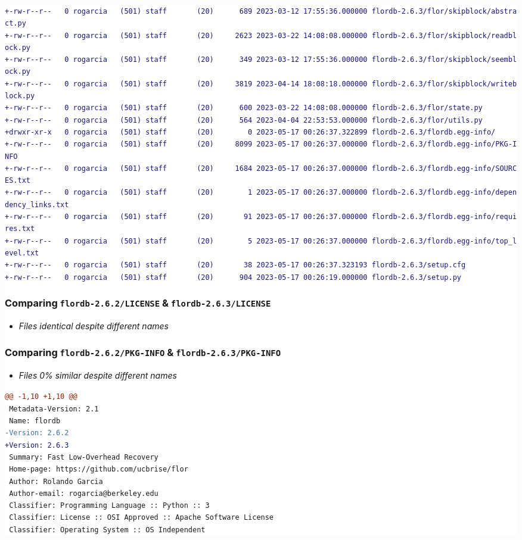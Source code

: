 ```diff
+-rw-r--r--   0 rogarcia   (501) staff       (20)      689 2023-03-12 17:55:36.000000 flordb-2.6.3/flor/skipblock/abstract.py
+-rw-r--r--   0 rogarcia   (501) staff       (20)     2623 2023-03-22 14:08:08.000000 flordb-2.6.3/flor/skipblock/readblock.py
+-rw-r--r--   0 rogarcia   (501) staff       (20)      349 2023-03-12 17:55:36.000000 flordb-2.6.3/flor/skipblock/seemblock.py
+-rw-r--r--   0 rogarcia   (501) staff       (20)     3819 2023-04-14 18:08:18.000000 flordb-2.6.3/flor/skipblock/writeblock.py
+-rw-r--r--   0 rogarcia   (501) staff       (20)      600 2023-03-22 14:08:08.000000 flordb-2.6.3/flor/state.py
+-rw-r--r--   0 rogarcia   (501) staff       (20)      564 2023-04-04 22:53:53.000000 flordb-2.6.3/flor/utils.py
+drwxr-xr-x   0 rogarcia   (501) staff       (20)        0 2023-05-17 00:26:37.322899 flordb-2.6.3/flordb.egg-info/
+-rw-r--r--   0 rogarcia   (501) staff       (20)     8099 2023-05-17 00:26:37.000000 flordb-2.6.3/flordb.egg-info/PKG-INFO
+-rw-r--r--   0 rogarcia   (501) staff       (20)     1684 2023-05-17 00:26:37.000000 flordb-2.6.3/flordb.egg-info/SOURCES.txt
+-rw-r--r--   0 rogarcia   (501) staff       (20)        1 2023-05-17 00:26:37.000000 flordb-2.6.3/flordb.egg-info/dependency_links.txt
+-rw-r--r--   0 rogarcia   (501) staff       (20)       91 2023-05-17 00:26:37.000000 flordb-2.6.3/flordb.egg-info/requires.txt
+-rw-r--r--   0 rogarcia   (501) staff       (20)        5 2023-05-17 00:26:37.000000 flordb-2.6.3/flordb.egg-info/top_level.txt
+-rw-r--r--   0 rogarcia   (501) staff       (20)       38 2023-05-17 00:26:37.323193 flordb-2.6.3/setup.cfg
+-rw-r--r--   0 rogarcia   (501) staff       (20)      904 2023-05-17 00:26:19.000000 flordb-2.6.3/setup.py
```

### Comparing `flordb-2.6.2/LICENSE` & `flordb-2.6.3/LICENSE`

 * *Files identical despite different names*

### Comparing `flordb-2.6.2/PKG-INFO` & `flordb-2.6.3/PKG-INFO`

 * *Files 0% similar despite different names*

```diff
@@ -1,10 +1,10 @@
 Metadata-Version: 2.1
 Name: flordb
-Version: 2.6.2
+Version: 2.6.3
 Summary: Fast Low-Overhead Recovery
 Home-page: https://github.com/ucbrise/flor
 Author: Rolando Garcia
 Author-email: rogarcia@berkeley.edu
 Classifier: Programming Language :: Python :: 3
 Classifier: License :: OSI Approved :: Apache Software License
 Classifier: Operating System :: OS Independent
```
